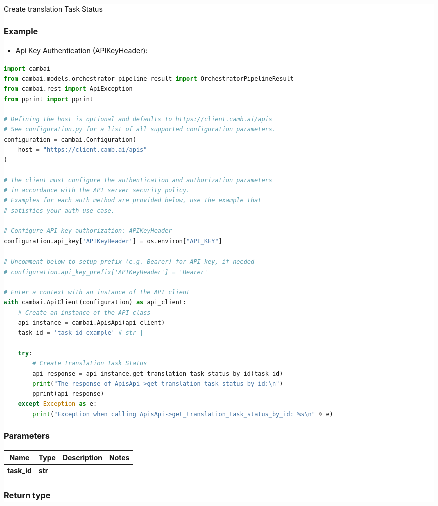 Create translation Task Status

### Example

* Api Key Authentication (APIKeyHeader):

```python
import cambai
from cambai.models.orchestrator_pipeline_result import OrchestratorPipelineResult
from cambai.rest import ApiException
from pprint import pprint

# Defining the host is optional and defaults to https://client.camb.ai/apis
# See configuration.py for a list of all supported configuration parameters.
configuration = cambai.Configuration(
    host = "https://client.camb.ai/apis"
)

# The client must configure the authentication and authorization parameters
# in accordance with the API server security policy.
# Examples for each auth method are provided below, use the example that
# satisfies your auth use case.

# Configure API key authorization: APIKeyHeader
configuration.api_key['APIKeyHeader'] = os.environ["API_KEY"]

# Uncomment below to setup prefix (e.g. Bearer) for API key, if needed
# configuration.api_key_prefix['APIKeyHeader'] = 'Bearer'

# Enter a context with an instance of the API client
with cambai.ApiClient(configuration) as api_client:
    # Create an instance of the API class
    api_instance = cambai.ApisApi(api_client)
    task_id = 'task_id_example' # str | 

    try:
        # Create translation Task Status
        api_response = api_instance.get_translation_task_status_by_id(task_id)
        print("The response of ApisApi->get_translation_task_status_by_id:\n")
        pprint(api_response)
    except Exception as e:
        print("Exception when calling ApisApi->get_translation_task_status_by_id: %s\n" % e)
```



### Parameters


Name | Type | Description  | Notes
------------- | ------------- | ------------- | -------------
 **task_id** | **str**|  | 

### Return type
